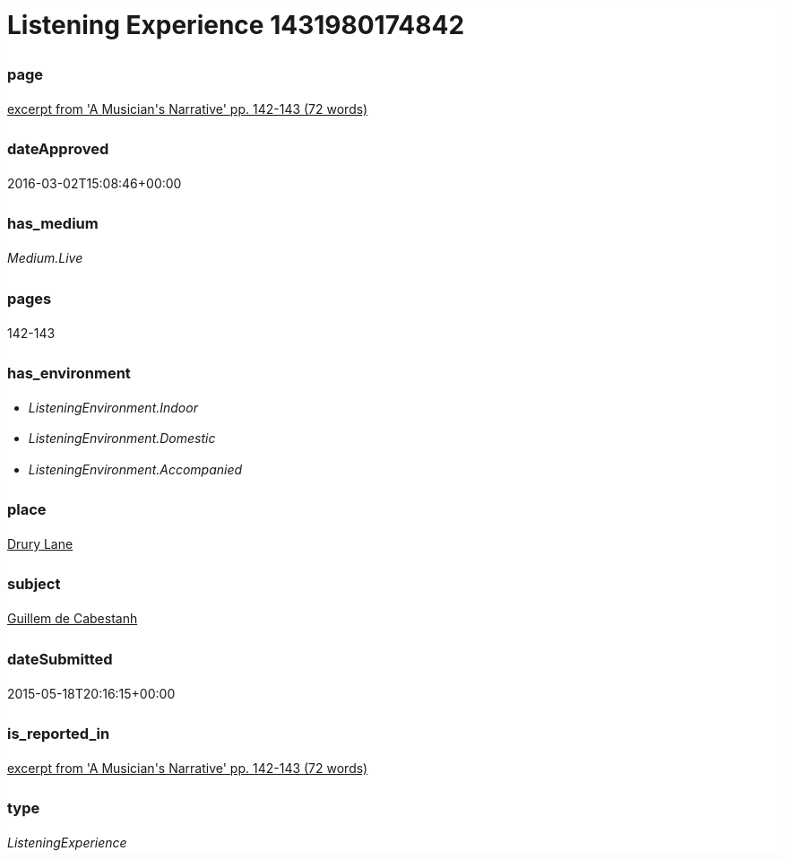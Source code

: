 # Listening Experience 1431980174842

### page


[excerpt from 'A Musician's Narrative' pp. 142-143 (72 words)](#excerpt-from-'A-Musician's-Narrative'-pp.-142-143-(72-words))

### dateApproved


2016-03-02T15:08:46+00:00

### has_medium


*Medium.Live*

### pages


142-143

### has_environment

 - *ListeningEnvironment.Indoor*

 - *ListeningEnvironment.Domestic*

 - *ListeningEnvironment.Accompanied*

### place


[Drury Lane](#Drury-Lane)

### subject


[Guillem de Cabestanh](#Guillem-de-Cabestanh)

### dateSubmitted


2015-05-18T20:16:15+00:00

### is_reported_in


[excerpt from 'A Musician's Narrative' pp. 142-143 (72 words)](#excerpt-from-'A-Musician's-Narrative'-pp.-142-143-(72-words))

### type


*ListeningExperience*
